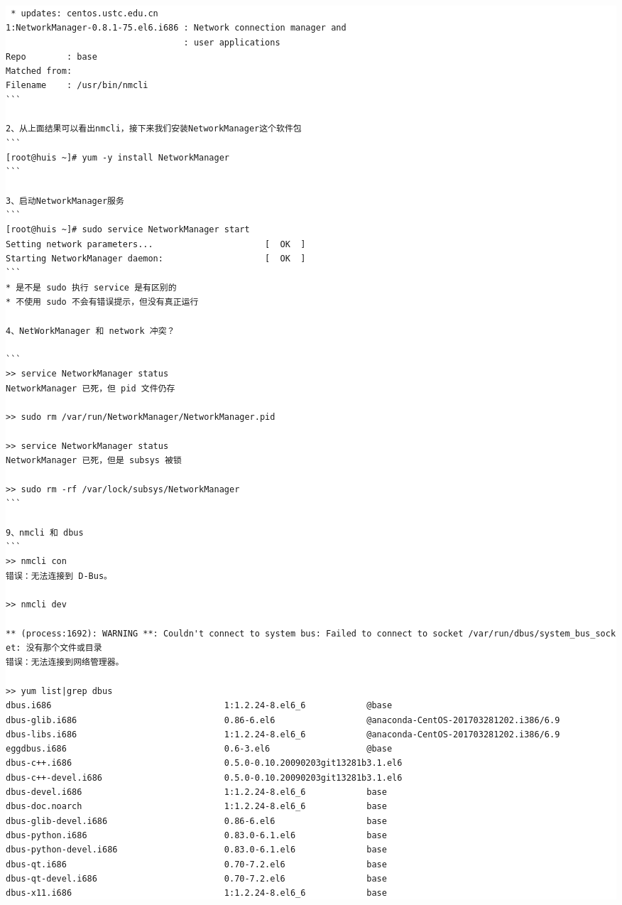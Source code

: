 ````
 * updates: centos.ustc.edu.cn
1:NetworkManager-0.8.1-75.el6.i686 : Network connection manager and
                                   : user applications
Repo        : base
Matched from:
Filename    : /usr/bin/nmcli
```

2、从上面结果可以看出nmcli，接下来我们安装NetworkManager这个软件包
```
[root@huis ~]# yum -y install NetworkManager
```

3、启动NetworkManager服务
```
[root@huis ~]# sudo service NetworkManager start
Setting network parameters...                      [  OK  ]
Starting NetworkManager daemon:                    [  OK  ]
```
* 是不是 sudo 执行 service 是有区别的
* 不使用 sudo 不会有错误提示，但没有真正运行

4、NetWorkManager 和 network 冲突？

```
>> service NetworkManager status
NetworkManager 已死，但 pid 文件仍存

>> sudo rm /var/run/NetworkManager/NetworkManager.pid 

>> service NetworkManager status
NetworkManager 已死，但是 subsys 被锁

>> sudo rm -rf /var/lock/subsys/NetworkManager
```

9、nmcli 和 dbus
```
>> nmcli con
错误：无法连接到 D-Bus。

>> nmcli dev

** (process:1692): WARNING **: Couldn't connect to system bus: Failed to connect to socket /var/run/dbus/system_bus_socket: 没有那个文件或目录
错误：无法连接到网络管理器。

>> yum list|grep dbus
dbus.i686                                  1:1.2.24-8.el6_6            @base    
dbus-glib.i686                             0.86-6.el6                  @anaconda-CentOS-201703281202.i386/6.9
dbus-libs.i686                             1:1.2.24-8.el6_6            @anaconda-CentOS-201703281202.i386/6.9
eggdbus.i686                               0.6-3.el6                   @base    
dbus-c++.i686                              0.5.0-0.10.20090203git13281b3.1.el6
dbus-c++-devel.i686                        0.5.0-0.10.20090203git13281b3.1.el6
dbus-devel.i686                            1:1.2.24-8.el6_6            base     
dbus-doc.noarch                            1:1.2.24-8.el6_6            base     
dbus-glib-devel.i686                       0.86-6.el6                  base     
dbus-python.i686                           0.83.0-6.1.el6              base     
dbus-python-devel.i686                     0.83.0-6.1.el6              base     
dbus-qt.i686                               0.70-7.2.el6                base     
dbus-qt-devel.i686                         0.70-7.2.el6                base     
dbus-x11.i686                              1:1.2.24-8.el6_6            base     
````